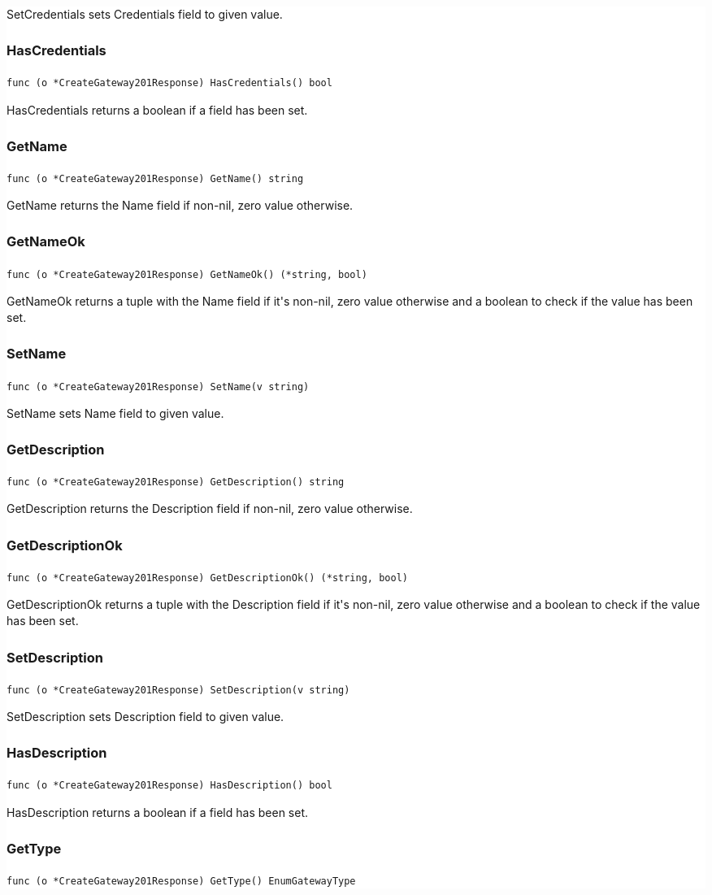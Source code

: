 SetCredentials sets Credentials field to given value.

### HasCredentials

`func (o *CreateGateway201Response) HasCredentials() bool`

HasCredentials returns a boolean if a field has been set.

### GetName

`func (o *CreateGateway201Response) GetName() string`

GetName returns the Name field if non-nil, zero value otherwise.

### GetNameOk

`func (o *CreateGateway201Response) GetNameOk() (*string, bool)`

GetNameOk returns a tuple with the Name field if it's non-nil, zero value otherwise
and a boolean to check if the value has been set.

### SetName

`func (o *CreateGateway201Response) SetName(v string)`

SetName sets Name field to given value.


### GetDescription

`func (o *CreateGateway201Response) GetDescription() string`

GetDescription returns the Description field if non-nil, zero value otherwise.

### GetDescriptionOk

`func (o *CreateGateway201Response) GetDescriptionOk() (*string, bool)`

GetDescriptionOk returns a tuple with the Description field if it's non-nil, zero value otherwise
and a boolean to check if the value has been set.

### SetDescription

`func (o *CreateGateway201Response) SetDescription(v string)`

SetDescription sets Description field to given value.

### HasDescription

`func (o *CreateGateway201Response) HasDescription() bool`

HasDescription returns a boolean if a field has been set.

### GetType

`func (o *CreateGateway201Response) GetType() EnumGatewayType`
